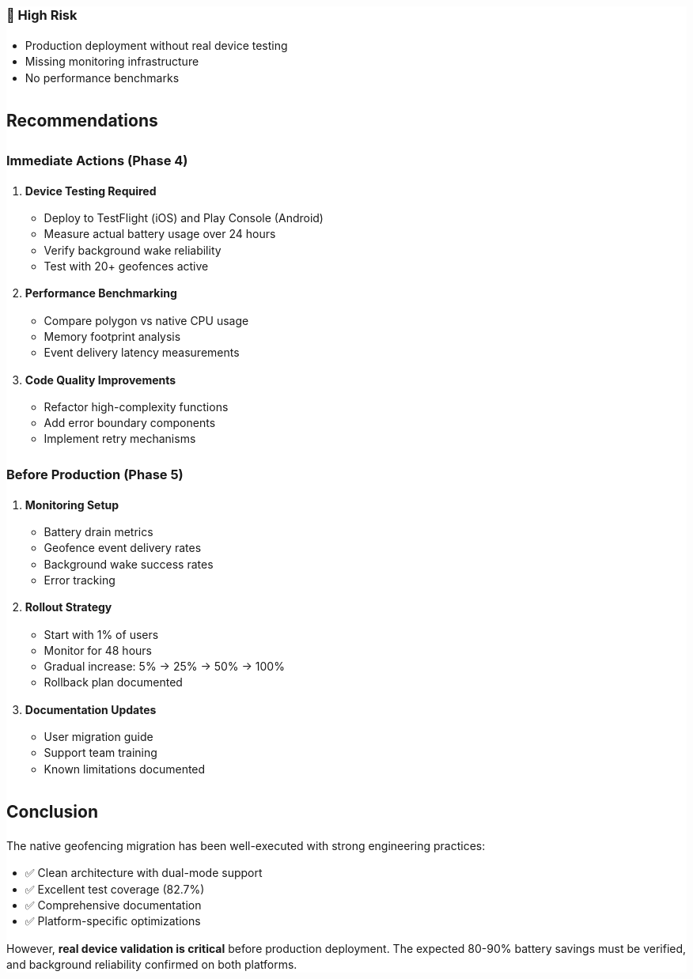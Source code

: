 ### 🔴 High Risk
- Production deployment without real device testing
- Missing monitoring infrastructure
- No performance benchmarks

## Recommendations

### Immediate Actions (Phase 4)
1. **Device Testing Required**
   - Deploy to TestFlight (iOS) and Play Console (Android)
   - Measure actual battery usage over 24 hours
   - Verify background wake reliability
   - Test with 20+ geofences active

2. **Performance Benchmarking**
   - Compare polygon vs native CPU usage
   - Memory footprint analysis
   - Event delivery latency measurements

3. **Code Quality Improvements**
   - Refactor high-complexity functions
   - Add error boundary components
   - Implement retry mechanisms

### Before Production (Phase 5)
1. **Monitoring Setup**
   - Battery drain metrics
   - Geofence event delivery rates
   - Background wake success rates
   - Error tracking

2. **Rollout Strategy**
   - Start with 1% of users
   - Monitor for 48 hours
   - Gradual increase: 5% → 25% → 50% → 100%
   - Rollback plan documented

3. **Documentation Updates**
   - User migration guide
   - Support team training
   - Known limitations documented

## Conclusion

The native geofencing migration has been well-executed with strong engineering practices:
- ✅ Clean architecture with dual-mode support
- ✅ Excellent test coverage (82.7%)
- ✅ Comprehensive documentation
- ✅ Platform-specific optimizations

However, **real device validation is critical** before production deployment. The expected 80-90% battery savings must be verified, and background reliability confirmed on both platforms.
